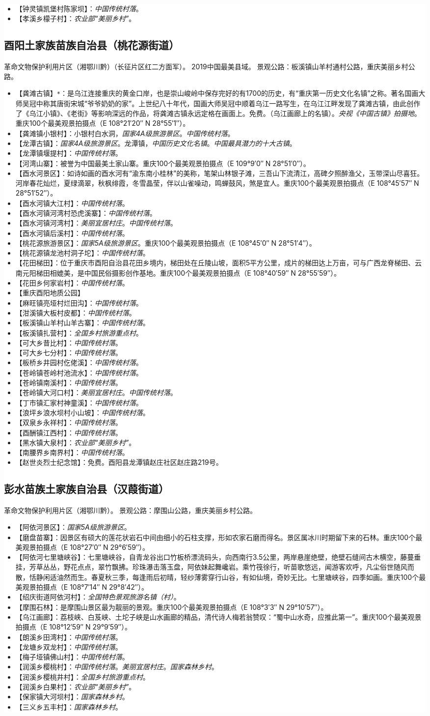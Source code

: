 * 【钟灵镇凯堡村陈家坝】：*中国传统村落*。
* 【孝溪乡檬子村】：*农业部“美丽乡村”*。
## 酉阳土家族苗族自治县（桃花源街道）
革命文物保护利用片区（湘鄂川黔）（长征片区红二方面军）。
2019中国最美县域。
景观公路：板溪镇山羊村通村公路，重庆美丽乡村公路。
* 【龚滩古镇】`*`：是乌江连接重庆的黄金口岸，也是崇山峻岭中保存完好的有1700的历史，有“重庆第一历史文化名镇”之称。著名国画大师吴冠中称其唐街宋城“爷爷奶奶的家”。上世纪八十年代，国画大师吴冠中顺着乌江一路写生，在乌江江畔发现了龚滩古镇，由此创作了《乌江小镇》、《老街》等影响深远的作品，将龚滩古镇永远定格在画面上。免费。（乌江画廊上的名镇）。*央视《中国古镇》拍摄地*。重庆100个最美观景拍摄点（E 108°21′20″ N 28°55′1″）。
* 【龚滩镇小银村】：小银村白水洞，*国家4A级旅游景区*。*中国传统村落*。
* 【龙潭古镇】：*国家4A级旅游景区*。龙潭镇，*中国历史文化名镇*。*中国最具潜力的十大古镇*。
* 【龙潭镇堰提村】：*中国传统村落*。
* 【河湾山寨】：被誉为中国最美土家山寨。重庆100个最美观景拍摄点（E 109°9′0″ N 28°51′0″）。
* 【酉水河景区】：如诗如画的酉水河有“渝东南小桂林”的美称，笔架山林银子滩，三吾山下流清江，高碑夕照醉渔父，玉带深山尽喜狂。河岸春花灿烂，夏绿滴翠，秋枫绯霞，冬雪晶莹，伴以山雀噪动，鸣蝉鼓风，煞是宜人。重庆100个最美观景拍摄点（E 108°45′57″ N 28°51′52″）。
* 【酉水河镇大江村】：*中国传统村落*。
* 【酉水河镇河湾村恐虎溪寨】：*中国传统村落*。
* 【酉水河镇河湾村】：*美丽宜居村庄*。*中国传统村落*。
* 【酉水河镇后溪村】：*中国传统村落*。
* 【桃花源旅游景区】：*国家5A级旅游景区*。重庆100个最美观景拍摄点（E 108°45′0″ N 28°51′4″）。
* 【桃花源镇龙池村洞子坨】：*中国传统村落*。
* 【花田梯田】：位于重庆市酉阳自治县花田乡境内，梯田处在丘陵山坡，面积5平方公里，成片的梯田达上万亩，可与广西龙脊梯田、云南元阳梯田相媲美，是中国民俗摄影创作基地。重庆100个最美观景拍摄点（E 108°40′59″ N 28°55′59″）。
* 【花田乡何家岩村】：*中国传统村落*。
* 【重庆酉阳地质公园】
* 【麻旺镇亮垭村烂田沟】：*中国传统村落*。
* 【泔溪镇大板村皮都】：*中国传统村落*。
* 【板溪镇山羊村山羊古寨】：*中国传统村落*。
* 【板溪镇扎营村】：*全国乡村旅游重点村*。
* 【可大乡昔比村】：*中国传统村落*。
* 【可大乡七分村】：*中国传统村落*。
* 【板桥乡井园村仡佬溪】：*中国传统村落*。
* 【苍岭镇苍岭村池流水】：*中国传统村落*。
* 【苍岭镇南溪村】：*中国传统村落*。
* 【苍岭镇大河口村】：*美丽宜居村庄*。*中国传统村落*。
* 【丁市镇汇家村神童溪】：*中国传统村落*。
* 【浪坪乡浪水坝村小山坡】：*中国传统村落*。
* 【双泉乡永祥村】：*中国传统村落*。
* 【酉酬镇江西村】：*中国传统村落*。
* 【黑水镇大泉村】：*农业部“美丽乡村”*。
* 【南腰界乡南界村】：*中国传统村落*。
* 【赵世炎烈士纪念馆】：免费。酉阳县龙潭镇赵庄社区赵庄路219号。
## 彭水苗族土家族自治县（汉葭街道）
革命文物保护利用片区（湘鄂川黔）。
景观公路：摩围山公路，重庆美丽乡村公路。
* 【阿依河景区】：*国家5A级旅游景区*。
* 【磨盘苗寨】：因景区有硕大的莲花状岩石中间由细小的石柱支撑，形如农家石磨而得名。景区属冰川时期留下来的石林。重庆100个最美观景拍摄点（E 108°27′0″ N 29°6′59″）。
* 【阿依河七里塘峡谷】：七里塘峡谷，自青龙谷出口竹板桥漂流码头，向西南行3.5公里，两岸悬崖绝壁，绝壁石缝间古木横空，藤蔓垂挂，芳草丛丛，野花点点，翠竹飘拂。珍珠瀑击落玉盘，阿依妹起舞巉岩。乘竹筏徐行，听苗歌悠远，闻游客欢呼，凡尘俗世随风而散，恬静闲适油然而生。春夏秋三季，每逢雨后初晴，轻纱薄雾穿行山谷，有如仙境，奇妙无比。七里塘峡谷，四季如画。重庆100个最美观景拍摄点（E 108°7′14″ N 29°8′42″）。
* 【绍庆街道阿依河村】：*全国特色景观旅游名镇（村）*。
* 【摩围石林】：是摩围山景区最为靓丽的景观。重庆100个最美观景拍摄点（E 108°3′3″ N 29°10′57″）。
* 【乌江画廊】：荔枝峡、白芨峡、土坨子峡是山水画廊的精品，清代诗人梅若翁赞叹：“蜀中山水奇，应推此第一”。重庆100个最美观景拍摄点（E 108°12′59″ N 29°9′59″）。
* 【朗溪乡田湾村】：*中国传统村落*。
* 【龙塘乡双龙村】：*中国传统村落*。
* 【梅子垭镇佛山村】：*中国传统村落*。
* 【润溪乡樱桃村】：*中国传统村落*。*美丽宜居村庄*。*国家森林乡村*。
* 【润溪乡樱桃井村】：*全国乡村旅游重点村*。
* 【润溪乡白果村】：*农业部“美丽乡村”*。
* 【保家镇大河坝村】：*国家森林乡村*。
* 【三义乡五丰村】：*国家森林乡村*。